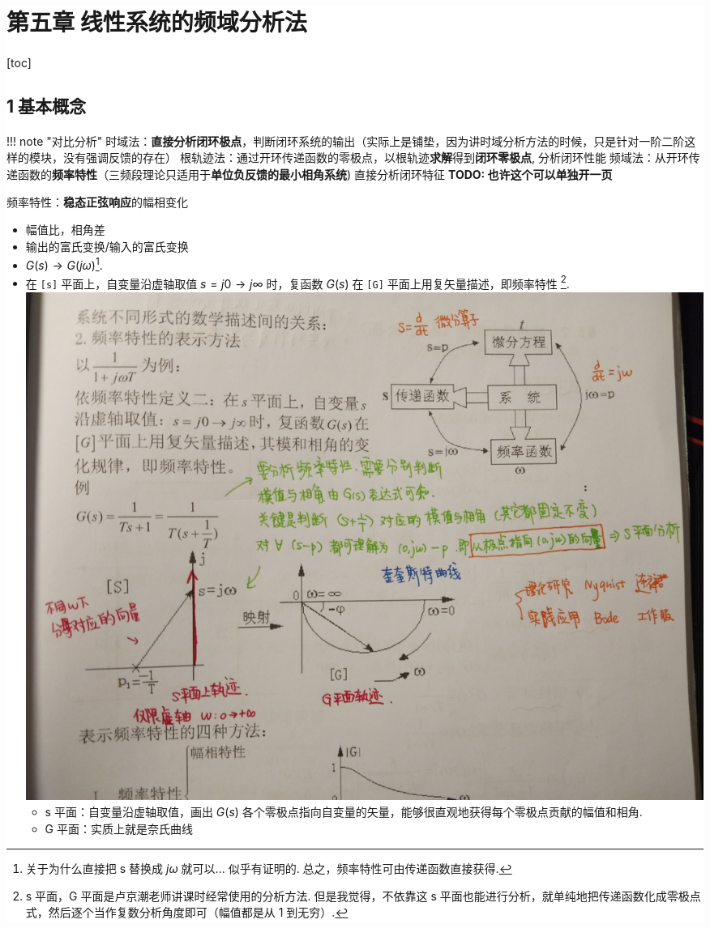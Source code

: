 
# 第五章 线性系统的频域分析法

[toc]

## 1 基本概念

!!! note "对比分析"
    时域法：**直接分析闭环极点**，判断闭环系统的输出（实际上是铺垫，因为讲时域分析方法的时候，只是针对一阶二阶这样的模块，没有强调反馈的存在）
    根轨迹法：通过开环传递函数的零极点，以根轨迹**求解**得到**闭环零极点**, 分析闭环性能
    频域法：从开环传递函数的**频率特性**（三频段理论只适用于**单位负反馈的最小相角系统**) 直接分析闭环特征
    **TODO: 也许这个可以单独开一页**

频率特性：**稳态正弦响应**的幅相变化

- 幅值比，相角差
- 输出的富氏变换/输入的富氏变换
- $G(s)\to G(j\omega)$[^1].
- 在 `[s]` 平面上，自变量沿虚轴取值 $s=j0\to j\infty$ 时，复函数 $G(s)$ 在 `[G]` 平面上用复矢量描述，即频率特性 [^2].
    ![](assets/%E7%AC%AC05%E7%AB%A0%20%E7%BA%BF%E6%80%A7%E7%B3%BB%E7%BB%9F%E7%9A%84%E9%A2%91%E5%9F%9F%E5%88%86%E6%9E%90%E6%B3%95/2022-03-08-18-54-23.jpg)
    - s 平面：自变量沿虚轴取值，画出 $G(s)$ 各个零极点指向自变量的矢量，能够很直观地获得每个零极点贡献的幅值和相角.
    - G 平面：实质上就是奈氏曲线


[^1]: 关于为什么直接把 s 替换成 $j\omega$ 就可以... 似乎有证明的. 总之，频率特性可由传递函数直接获得.
[^2]: s 平面，G 平面是卢京潮老师讲课时经常使用的分析方法. 但是我觉得，不依靠这 s 平面也能进行分析，就单纯地把传递函数化成零极点式，然后逐个当作复数分析角度即可（幅值都是从 1 到无穷）.